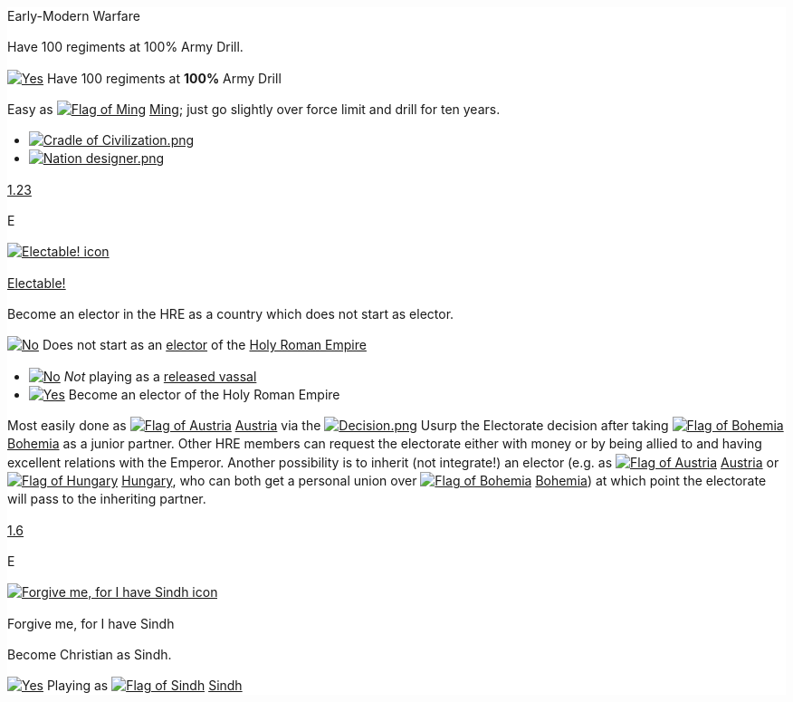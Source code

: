 Early-Modern Warfare

Have 100 regiments at 100% Army Drill.

[![Yes](/images/thumb/d/da/Ledger_yes.png/28px-Ledger_yes.png)](/File:Ledger_yes.png "Yes") Have 100 regiments at **100%** Army Drill

Easy as [![Flag of Ming](/images/thumb/a/a5/Ming.png/20px-Ming.png)](/Ming "Ming") [Ming](/Ming "Ming"); just go slightly over force limit and drill for ten years.

*   [![Cradle of Civilization.png](/images/thumb/2/23/Cradle_of_Civilization.png/28px-Cradle_of_Civilization.png)](/Cradle_of_Civilization "Cradle of Civilization")
*   [![Nation designer.png](/images/a/ab/Nation_designer.png)](/Nation_designer "Nation designer")

[1.23](/1.23 "1.23")

E

[![Electable! icon](/images/6/63/Electable%21.jpg)](/File:Electable!.jpg "Electable! icon")

[Electable!](/Electable! "Electable!")

Become an elector in the HRE as a country which does not start as elector.

[![No](/images/thumb/5/56/Ledger_no_crop.png/28px-Ledger_no_crop.png)](/File:Ledger_no_crop.png "No") Does not start as an [elector](/Elector "Elector") of the [Holy Roman Empire](/Holy_Roman_Empire "Holy Roman Empire")

*   [![No](/images/thumb/5/56/Ledger_no_crop.png/28px-Ledger_no_crop.png)](/File:Ledger_no_crop.png "No") _Not_ playing as a [released vassal](/Vassal#Release_a_nation "Vassal")
*   [![Yes](/images/thumb/d/da/Ledger_yes.png/28px-Ledger_yes.png)](/File:Ledger_yes.png "Yes") Become an elector of the Holy Roman Empire

Most easily done as [![Flag of Austria](/images/thumb/7/7f/Austria.png/20px-Austria.png)](/Austria "Austria") [Austria](/Austria "Austria") via the [![Decision.png](/images/thumb/b/b1/Decision.png/28px-Decision.png)](/Decision "Decision") Usurp the Electorate decision after taking [![Flag of Bohemia](/images/thumb/4/41/Bohemia.png/20px-Bohemia.png)](/Bohemia "Bohemia") [Bohemia](/Bohemia "Bohemia") as a junior partner. Other HRE members can request the electorate either with money or by being allied to and having excellent relations with the Emperor. Another possibility is to inherit (not integrate!) an elector (e.g. as [![Flag of Austria](/images/thumb/7/7f/Austria.png/20px-Austria.png)](/Austria "Austria") [Austria](/Austria "Austria") or [![Flag of Hungary](/images/thumb/6/6a/Hungary.png/20px-Hungary.png)](/Hungary "Hungary") [Hungary](/Hungary "Hungary"), who can both get a personal union over [![Flag of Bohemia](/images/thumb/4/41/Bohemia.png/20px-Bohemia.png)](/Bohemia "Bohemia") [Bohemia](/Bohemia "Bohemia")) at which point the electorate will pass to the inheriting partner.

[1.6](/1.6 "1.6")

E

[![Forgive me, for I have Sindh icon](/images/f/ff/Forgive_me%2C_for_I_have_Sindh.png)](/File:Forgive_me,_for_I_have_Sindh.png "Forgive me, for I have Sindh icon")

Forgive me, for I have Sindh

Become Christian as Sindh.

[![Yes](/images/thumb/d/da/Ledger_yes.png/28px-Ledger_yes.png)](/File:Ledger_yes.png "Yes") Playing as [![Flag of Sindh](/images/thumb/3/39/Sindh.png/20px-Sindh.png)](/Sindh "Sindh") [Sindh](/Sindh "Sindh")
